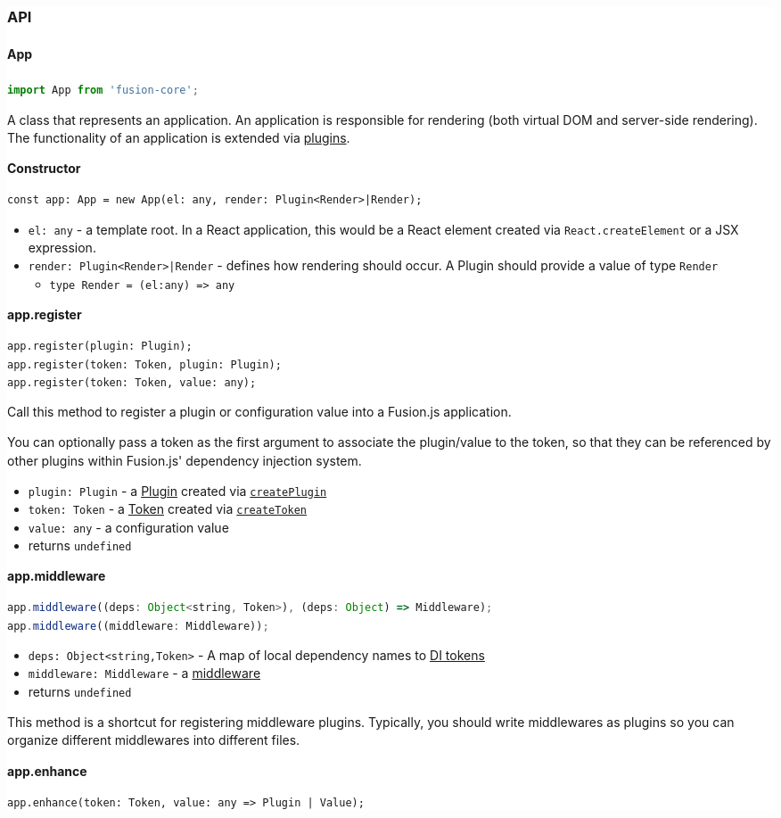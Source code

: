 ### API

#### App

```js
import App from 'fusion-core';
```

A class that represents an application. An application is responsible for rendering (both virtual DOM and server-side rendering). The functionality of an application is extended via [plugins](#plugin).

**Constructor**

```flow
const app: App = new App(el: any, render: Plugin<Render>|Render);
```

* `el: any` - a template root. In a React application, this would be a React element created via `React.createElement` or a JSX expression.
* `render: Plugin<Render>|Render` - defines how rendering should occur. A Plugin should provide a value of type `Render`
  * `type Render = (el:any) => any`

**app.register**

```flow
app.register(plugin: Plugin);
app.register(token: Token, plugin: Plugin);
app.register(token: Token, value: any);
```

Call this method to register a plugin or configuration value into a Fusion.js application.

You can optionally pass a token as the first argument to associate the plugin/value to the token, so that they can be referenced by other plugins within Fusion.js' dependency injection system.

* `plugin: Plugin` - a [Plugin](#plugin) created via [`createPlugin`](#createplugin)
* `token: Token` - a [Token](#token) created via [`createToken`](#createtoken)
* `value: any` - a configuration value
* returns `undefined`

**app.middleware**

```js
app.middleware((deps: Object<string, Token>), (deps: Object) => Middleware);
app.middleware((middleware: Middleware));
```

* `deps: Object<string,Token>` - A map of local dependency names to [DI tokens](#token)
* `middleware: Middleware` - a [middleware](#middleware)
* returns `undefined`

This method is a shortcut for registering middleware plugins. Typically, you should write middlewares as plugins so you can organize different middlewares into different files.

**app.enhance**

```flow
app.enhance(token: Token, value: any => Plugin | Value);
```
